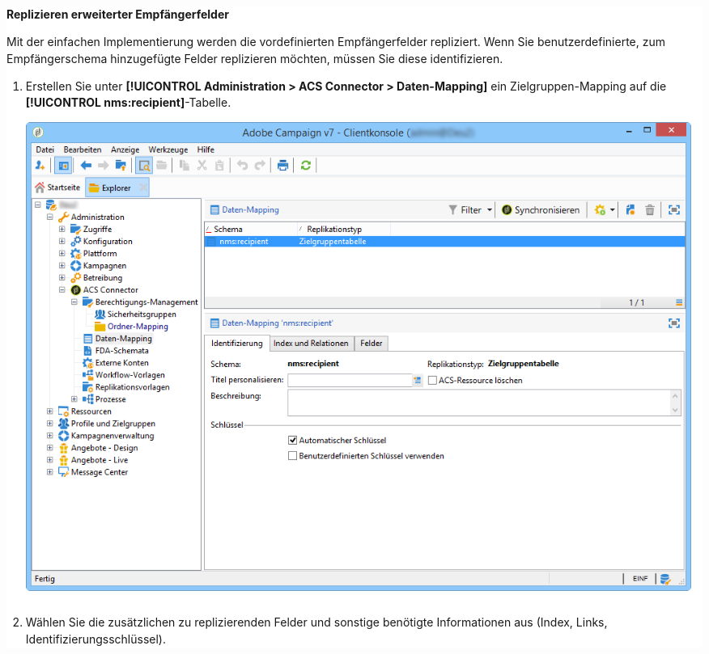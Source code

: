 **Replizieren erweiterter Empfängerfelder**

Mit der einfachen Implementierung werden die vordefinierten Empfängerfelder repliziert. Wenn Sie benutzerdefinierte, zum Empfängerschema hinzugefügte Felder replizieren möchten, müssen Sie diese identifizieren.

1. Erstellen Sie unter **[!UICONTROL Administration > ACS Connector > Daten-Mapping]** ein Zielgruppen-Mapping auf die **[!UICONTROL nms:recipient]**-Tabelle.

   ![](assets/acs_connect_implementation_6.png)

1. Wählen Sie die zusätzlichen zu replizierenden Felder und sonstige benötigte Informationen aus (Index, Links, Identifizierungsschlüssel).
